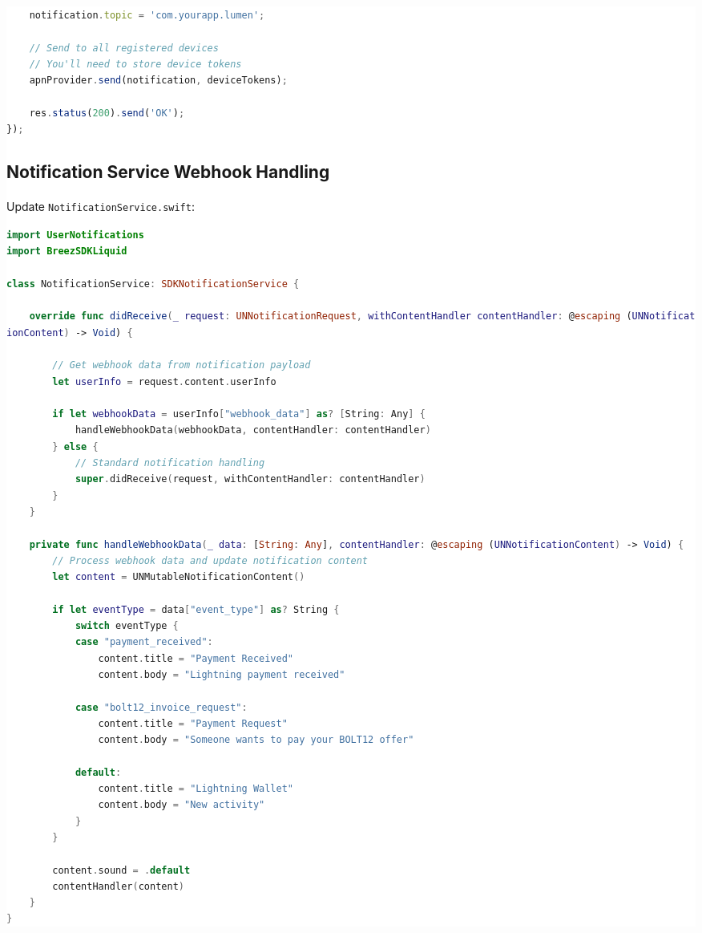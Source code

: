 ```javascript
    notification.topic = 'com.yourapp.lumen';
    
    // Send to all registered devices
    // You'll need to store device tokens
    apnProvider.send(notification, deviceTokens);
    
    res.status(200).send('OK');
});
```

## Notification Service Webhook Handling

Update `NotificationService.swift`:

```swift
import UserNotifications
import BreezSDKLiquid

class NotificationService: SDKNotificationService {
    
    override func didReceive(_ request: UNNotificationRequest, withContentHandler contentHandler: @escaping (UNNotificationContent) -> Void) {
        
        // Get webhook data from notification payload
        let userInfo = request.content.userInfo
        
        if let webhookData = userInfo["webhook_data"] as? [String: Any] {
            handleWebhookData(webhookData, contentHandler: contentHandler)
        } else {
            // Standard notification handling
            super.didReceive(request, withContentHandler: contentHandler)
        }
    }
    
    private func handleWebhookData(_ data: [String: Any], contentHandler: @escaping (UNNotificationContent) -> Void) {
        // Process webhook data and update notification content
        let content = UNMutableNotificationContent()
        
        if let eventType = data["event_type"] as? String {
            switch eventType {
            case "payment_received":
                content.title = "Payment Received"
                content.body = "Lightning payment received"
                
            case "bolt12_invoice_request":
                content.title = "Payment Request"
                content.body = "Someone wants to pay your BOLT12 offer"
                
            default:
                content.title = "Lightning Wallet"
                content.body = "New activity"
            }
        }
        
        content.sound = .default
        contentHandler(content)
    }
}
```
